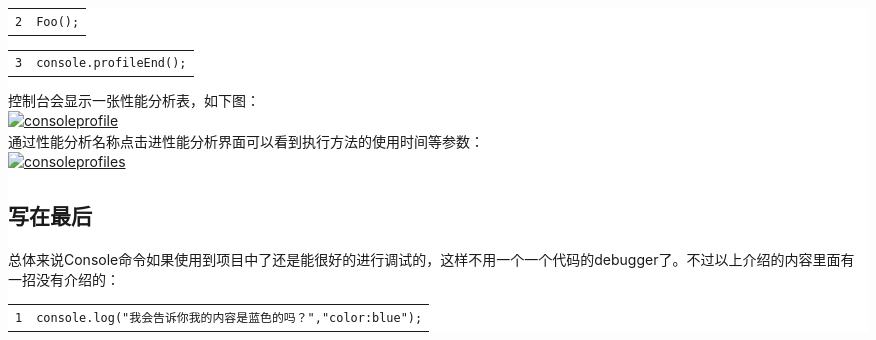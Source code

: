 </tr>
</tbody>
</table>
</div>
<div>
<table>
<tbody>
<tr>
<td><code>2</code></td>
<td><code>Foo();</code></td>
</tr>
</tbody>
</table>
</div>
<div>
<table>
<tbody>
<tr>
<td><code>3</code></td>
<td><code>console.profileEnd();</code></td>
</tr>
</tbody>
</table>
</div>
</div>
</div>
<p>控制台会显示一张性能分析表，如下图：<br>
<a href="http://www.webqianduan.cn/wp-content/uploads/2014/06/consoleprofile.png"><img class="alignnone size-full wp-image-186" alt="consoleprofile" src="http://www.webqianduan.cn/wp-content/uploads/2014/06/consoleprofile.png" width="614" height="200"></a><br>
通过性能分析名称点击进性能分析界面可以看到执行方法的使用时间等参数：<br>
<a href="http://www.webqianduan.cn/wp-content/uploads/2014/06/consoleprofiles.png"><img class="alignnone size-full wp-image-187" alt="consoleprofiles" src="http://www.webqianduan.cn/wp-content/uploads/2014/06/consoleprofiles.png" width="614" height="304"></a></p>
<h2>写在最后</h2>
<p>总体来说Console命令如果使用到项目中了还是能很好的进行调试的，这样不用一个一个代码的debugger了。不过以上介绍的内容里面有一招没有介绍的：</p>
<div id="highlighter_553339">
<div>
<div>
<table>
<tbody>
<tr>
<td><code>1</code></td>
<td><code>console.log(</code><code>"我会告诉你我的内容是蓝色的吗？"</code><code>,</code><code>"color:blue"</code><code>);</code></td>
</tr>
</tbody>
</table>
</div>
</div>
</div>
		